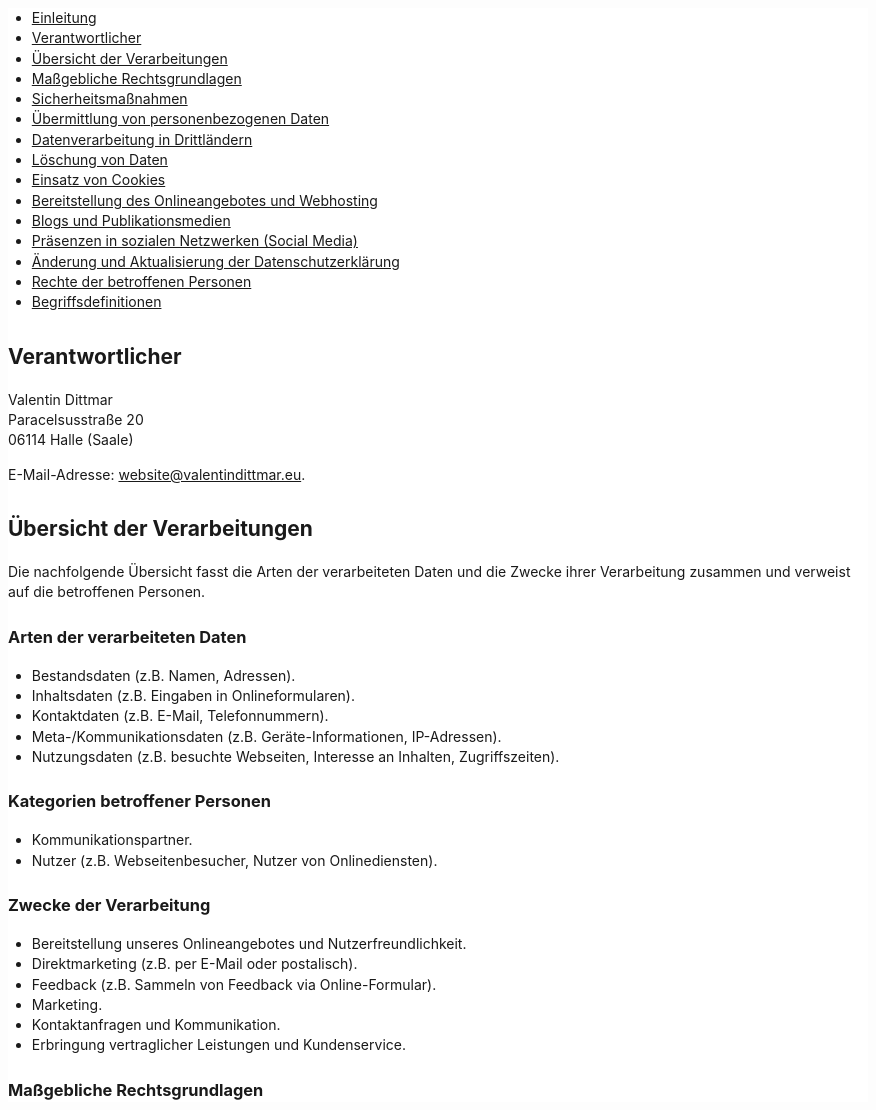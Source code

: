 *   [Einleitung](#m14)
*   [Verantwortlicher](#m3)
*   [Übersicht der Verarbeitungen](#mOverview)
*   [Maßgebliche Rechtsgrundlagen](#m13)
*   [Sicherheitsmaßnahmen](#m27)
*   [Übermittlung von personenbezogenen Daten](#m25)
*   [Datenverarbeitung in Drittländern](#m24)
*   [Löschung von Daten](#m12)
*   [Einsatz von Cookies](#m134)
*   [Bereitstellung des Onlineangebotes und Webhosting](#m225)
*   [Blogs und Publikationsmedien](#m104)
*   [Präsenzen in sozialen Netzwerken (Social Media)](#m136)
*   [Änderung und Aktualisierung der Datenschutzerklärung](#m15)
*   [Rechte der betroffenen Personen](#m10)
*   [Begriffsdefinitionen](#m42)

Verantwortlicher
----------------

Valentin Dittmar  
Paracelsusstraße 20  
06114 Halle (Saale)

E-Mail-Adresse: [website@valentindittmar.eu](mailto:website@valentindittmar.eu).

Übersicht der Verarbeitungen
----------------------------

Die nachfolgende Übersicht fasst die Arten der verarbeiteten Daten und die Zwecke ihrer Verarbeitung zusammen und verweist auf die betroffenen Personen.

### Arten der verarbeiteten Daten

*   Bestandsdaten (z.B. Namen, Adressen).
*   Inhaltsdaten (z.B. Eingaben in Onlineformularen).
*   Kontaktdaten (z.B. E-Mail, Telefonnummern).
*   Meta-/Kommunikationsdaten (z.B. Geräte-Informationen, IP-Adressen).
*   Nutzungsdaten (z.B. besuchte Webseiten, Interesse an Inhalten, Zugriffszeiten).

### Kategorien betroffener Personen

*   Kommunikationspartner.
*   Nutzer (z.B. Webseitenbesucher, Nutzer von Onlinediensten).

### Zwecke der Verarbeitung

*   Bereitstellung unseres Onlineangebotes und Nutzerfreundlichkeit.
*   Direktmarketing (z.B. per E-Mail oder postalisch).
*   Feedback (z.B. Sammeln von Feedback via Online-Formular).
*   Marketing.
*   Kontaktanfragen und Kommunikation.
*   Erbringung vertraglicher Leistungen und Kundenservice.

### Maßgebliche Rechtsgrundlagen
